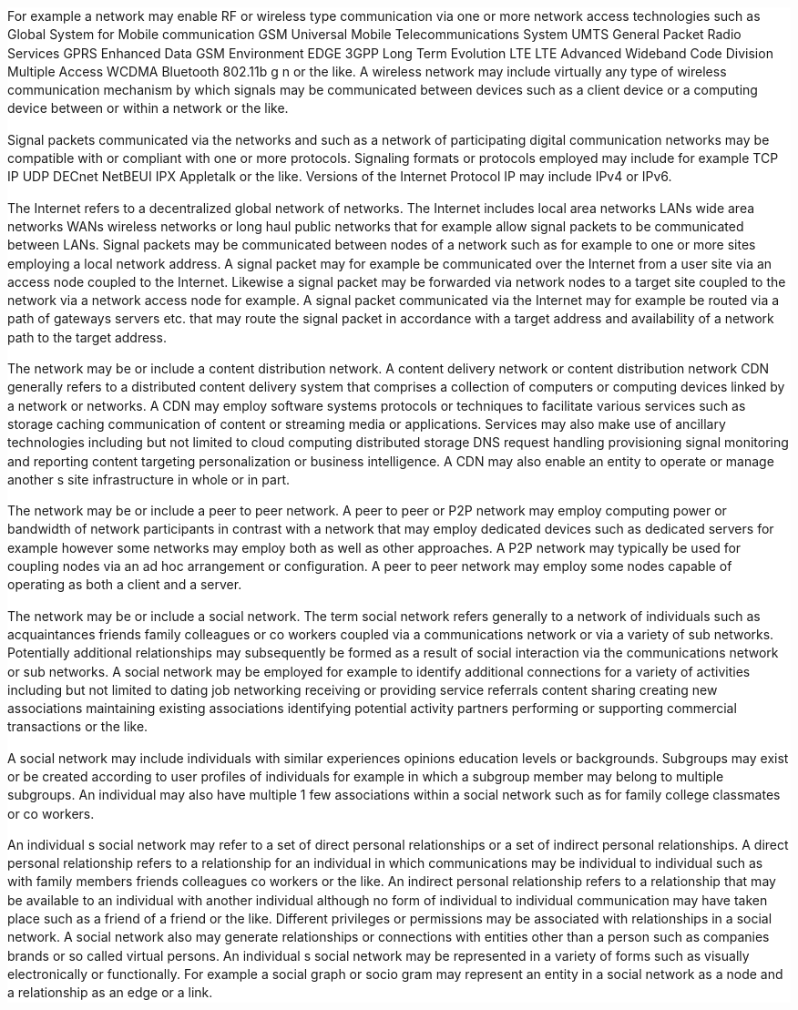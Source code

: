For example a network may enable RF or wireless type communication via one or more network access technologies such as Global System for Mobile communication GSM Universal Mobile Telecommunications System UMTS General Packet Radio Services GPRS Enhanced Data GSM Environment EDGE 3GPP Long Term Evolution LTE LTE Advanced Wideband Code Division Multiple Access WCDMA Bluetooth 802.11b g n or the like. A wireless network may include virtually any type of wireless communication mechanism by which signals may be communicated between devices such as a client device or a computing device between or within a network or the like.

Signal packets communicated via the networks and such as a network of participating digital communication networks may be compatible with or compliant with one or more protocols. Signaling formats or protocols employed may include for example TCP IP UDP DECnet NetBEUI IPX Appletalk or the like. Versions of the Internet Protocol IP may include IPv4 or IPv6.

The Internet refers to a decentralized global network of networks. The Internet includes local area networks LANs wide area networks WANs wireless networks or long haul public networks that for example allow signal packets to be communicated between LANs. Signal packets may be communicated between nodes of a network such as for example to one or more sites employing a local network address. A signal packet may for example be communicated over the Internet from a user site via an access node coupled to the Internet. Likewise a signal packet may be forwarded via network nodes to a target site coupled to the network via a network access node for example. A signal packet communicated via the Internet may for example be routed via a path of gateways servers etc. that may route the signal packet in accordance with a target address and availability of a network path to the target address.

The network may be or include a content distribution network. A content delivery network or content distribution network CDN generally refers to a distributed content delivery system that comprises a collection of computers or computing devices linked by a network or networks. A CDN may employ software systems protocols or techniques to facilitate various services such as storage caching communication of content or streaming media or applications. Services may also make use of ancillary technologies including but not limited to cloud computing distributed storage DNS request handling provisioning signal monitoring and reporting content targeting personalization or business intelligence. A CDN may also enable an entity to operate or manage another s site infrastructure in whole or in part.

The network may be or include a peer to peer network. A peer to peer or P2P network may employ computing power or bandwidth of network participants in contrast with a network that may employ dedicated devices such as dedicated servers for example however some networks may employ both as well as other approaches. A P2P network may typically be used for coupling nodes via an ad hoc arrangement or configuration. A peer to peer network may employ some nodes capable of operating as both a client and a server. 

The network may be or include a social network. The term social network refers generally to a network of individuals such as acquaintances friends family colleagues or co workers coupled via a communications network or via a variety of sub networks. Potentially additional relationships may subsequently be formed as a result of social interaction via the communications network or sub networks. A social network may be employed for example to identify additional connections for a variety of activities including but not limited to dating job networking receiving or providing service referrals content sharing creating new associations maintaining existing associations identifying potential activity partners performing or supporting commercial transactions or the like.

A social network may include individuals with similar experiences opinions education levels or backgrounds. Subgroups may exist or be created according to user profiles of individuals for example in which a subgroup member may belong to multiple subgroups. An individual may also have multiple 1 few associations within a social network such as for family college classmates or co workers.

An individual s social network may refer to a set of direct personal relationships or a set of indirect personal relationships. A direct personal relationship refers to a relationship for an individual in which communications may be individual to individual such as with family members friends colleagues co workers or the like. An indirect personal relationship refers to a relationship that may be available to an individual with another individual although no form of individual to individual communication may have taken place such as a friend of a friend or the like. Different privileges or permissions may be associated with relationships in a social network. A social network also may generate relationships or connections with entities other than a person such as companies brands or so called virtual persons. An individual s social network may be represented in a variety of forms such as visually electronically or functionally. For example a social graph or socio gram may represent an entity in a social network as a node and a relationship as an edge or a link.
